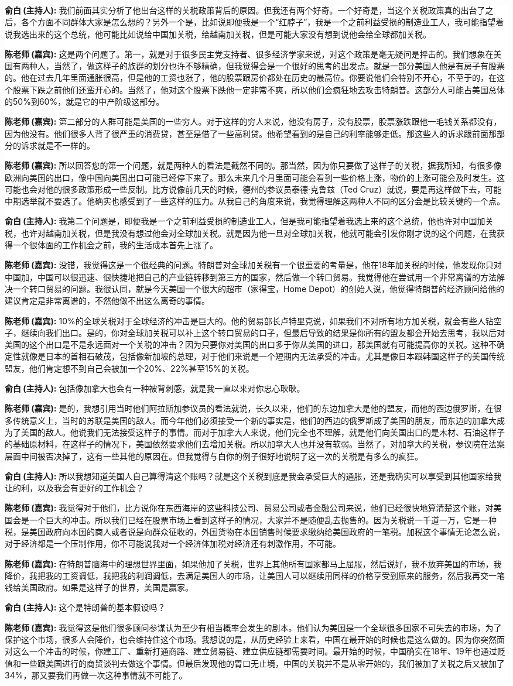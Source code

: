 **俞白 (主持人):**
我们前面其实分析了他出台这样的关税政策背后的原因。但我还有两个好奇。一个好奇是，当这个关税政策真的出台了之后，各个方面不同群体大家是怎么想的？另外一个是，比如说即便我是一个“红脖子”，我是一个之前利益受损的制造业工人，我可能指望着说我选出来的这个总统，他可能比如说给中国加关税，给越南加关税，但是可能大家没有想到说他会给全球都加关税。

**陈老师 (嘉宾):**
这是两个问题了。第一，就是对于很多民主党支持者、很多经济学家来说，对这个政策是毫无疑问是抨击的。我们想象在美国有两种人，当然了，做这样子的族群的划分也许不够精确，但我觉得会是一个很好的思考的出发点。就是一部分美国人他是有房子有股票的。他在过去几年里面通胀很高，但是他的工资也涨了，他的股票跟房价都处在历史的最高位。你要说他们会特别不开心，不至于的，在这个股票下跌之前他们还蛮开心的。当然了，他对这个股票下跌他一定非常不爽，所以他们会疯狂地去攻击特朗普。这部分人可能占美国总体的50%到60%，就是它的中产阶级这部分。

**陈老师 (嘉宾):**
第二部分的人群可能是美国的一些穷人。对于这样的穷人来说，他没有房子，没有股票，股票涨跌跟他一毛钱关系都没有，因为他没有。他们很多人背了很严重的消费贷，甚至是借了一些高利贷。他希望看到的是自己的利率能够走低。那这些人的诉求跟前面那部分的诉求就是不一样的。

**陈老师 (嘉宾):**
所以回答您的第一个问题，就是两种人的看法是截然不同的。那当然，因为你只要做了这样子的关税，据我所知，有很多像欧洲向美国的出口，像中国向美国出口可能已经停下来了。那么未来几个月里面可能会看到一些价格上涨，物价的上涨可能会及时发生。这可能也会对他的很多政策形成一些反制。比方说像前几天的时候，德州的参议员泰德·克鲁兹（Ted
Cruz）就说，要是再这样做下去，可能中期选举就不要选了。他确实也感受到了一些这样的压力。从我自己的角度来说，我觉得理解这两种人不同的区分会是比较关键的一个点。

**俞白 (主持人):**
我第二个问题是，即便我是一个之前利益受损的制造业工人，但是我可能指望着我选上来的这个总统，他也许对中国加关税，也许对越南加关税，但是我没有想过他会对全球加关税。就是因为他一旦对全球加关税，他就可能会引发你刚才说的这个问题，在我获得一个很体面的工作机会之前，我的生活成本首先上涨了。

**陈老师 (嘉宾):**
没错，我觉得这是一个很经典的问题。特朗普对全球加关税有一个很重要的考量是，他在18年加关税的时候，他发现你只对中国加，中国可以很迅速、很快捷地把自己的产业链转移到第三方的国家，然后做一个转口贸易。我觉得他在尝试用一个非常离谱的方法解决一个转口贸易的问题。我很认同，就是今天美国一个很大的超市（家得宝，Home
Depot）的创始人说，他觉得特朗普的经济顾问给他的建议肯定是非常离谱的，不然他做不出这么离奇的事情。

**陈老师 (嘉宾):**
10%的全球关税对于全球经济的冲击是巨大的。他的贸易部长卢特里克说，如果我们不对所有地方加关税，就会有些人钻空子，继续向我们出口。是的，你对全球加关税可以补上这个转口贸易的口子，但最后导致的结果是你所有的盟友都会开始去思考，我以后对美国的这个出口是不是永远面对一个关税的冲击？因为只要你对美国的出口多于你从美国的进口，那美国就有可能提高你的关税。这种不确定性就像是日本的首相石破茂，包括像新加坡的总理，对于他们来说是一个短期内无法承受的冲击。尤其是像日本跟韩国这样子的美国传统盟友，他们肯定想不到自己会被加一个20%、22%甚至15%的关税。

**俞白 (主持人):**
包括像加拿大也会有一种被背刺感，就是我一直以来对你忠心耿耿。

**陈老师 (嘉宾):**
是的，我想引用当时他们阿拉斯加参议员的看法就说，长久以来，他们的东边加拿大是他的盟友，而他的西边俄罗斯，在很多传统意义上，当时的苏联是美国的敌人。而今年他们必须接受一个新的事实是，他们的西边的俄罗斯成了美国的朋友，而东边的加拿大成为了美国的敌人。他说我们无法接受这样子的事情。而对于加拿大人来说，他们完全也不理解，就是他们向美国出口的是木材、石油这样子的基础原材料，在这样子的情况下，美国依然要求他们去增加关税。所以加拿大人也并没有软弱。当然了，对加拿大的关税，参议院在法案层面中间被否决掉了，这有一些其他的原因在。但我觉得与白你的例子很好地说明了这一次的关税是有多么的疯狂。

**俞白 (主持人):**
所以我想知道美国人自己算得清这个账吗？就是这个关税到底是我会承受巨大的通胀，还是我确实可以享受到其他国家给我让的利，以及我会有更好的工作机会？

**陈老师 (嘉宾):**
我觉得对于他们，比方说你在东西海岸的这些科技公司、贸易公司或者金融公司来说，他们已经很快地算清楚这个账，对美国会是一个巨大的冲击。所以我们已经在股票市场上看到这样子的情况，大家并不是随便乱去抛售的。因为关税说一千道一万，它是一种税，是美国政府向本国的商人或者说是向群众征收的，外国货物在本国销售时候要求缴纳给美国政府的一笔税。加税这个事情无论怎么说，对于经济都是一个压制作用，你不可能说我对一个经济体加税对经济还有刺激作用，不可能。

**陈老师 (嘉宾):**
在特朗普脑海中的理想世界里面，如果他加了关税，世界上其他所有国家都马上屈服，然后说好，我不放弃美国的市场，我降价，我把我的工资调低，我把我的利润调低，去满足美国人的市场，让美国人可以继续用同样的价格享受到原来的服务，然后我再交一笔钱给美国政府。如果是这样子的世界，美国是赢家。

**俞白 (主持人):** 这个是特朗普的基本假设吗？

**陈老师 (嘉宾):**
我觉得这是他们很多顾问参谋认为至少有相当概率会发生的剧本。他们认为美国是一个全球很多国家不可失去的市场，为了保护这个市场，很多人会降价，也会维持住这个市场。我想说的是，从历史经验上来看，中国在最开始的时候也是这么做的。因为你突然面对这么一个冲击的时候，你建工厂、重新打通商路、建立贸易链、建立供应链都需要时间。最开始的时候，中国确实在18年、19年也通过贬值和一些跟美国进行的商贸谈判去做这个事情。但最后发现他的胃口无止境，中国的关税并不是从零开始的，我们被加了关税之后又被加了34%，那又要我们再做一次这种事情就不可能了。
